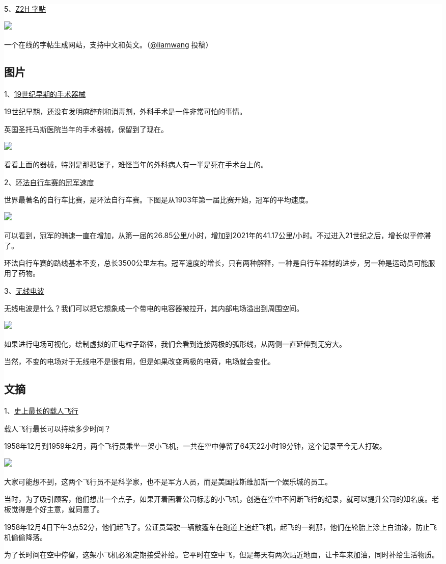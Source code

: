 5、[Z2H 字贴](https://paper.z2h.cn/)

![](https://cdn.beekka.com/blogimg/asset/202403/bg2024032811.webp)

一个在线的字帖生成网站，支持中文和英文。（[@liamwang](https://github.com/ruanyf/weekly/issues/4191) 投稿）

## 图片

1、[19世纪早期的手术器械](https://oldoperatingtheatre.com/step-into-the-role-of-a-surgeon-in-our-interactive-game/)

19世纪早期，还没有发明麻醉剂和消毒剂，外科手术是一件非常可怕的事情。

英国圣托马斯医院当年的手术器械，保留到了现在。

![](https://cdn.beekka.com/blogimg/asset/202212/bg2022120502.webp)

看看上面的器械，特别是那把锯子，难怪当年的外科病人有一半是死在手术台上的。

2、[环法自行车赛的冠军速度](https://www.statista.com/chart/22981/average-speed-of-tour-de-france-winners-by-decade/)

世界最著名的自行车比赛，是环法自行车赛。下图是从1903年第一届比赛开始，冠军的平均速度。

![](https://cdn.beekka.com/blogimg/asset/202207/bg2022071106.webp)

可以看到，冠军的骑速一直在增加，从第一届的26.85公里/小时，增加到2021年的41.17公里/小时。不过进入21世纪之后，增长似乎停滞了。

环法自行车赛的路线基本不变，总长3500公里左右。冠军速度的增长，只有两种解释，一种是自行车器材的进步，另一种是运动员可能服用了药物。

3、[无线电波](https://lcamtuf.substack.com/p/radios-how-do-they-work)

无线电波是什么？我们可以把它想象成一个带电的电容器被拉开，其内部电场溢出到周围空间。

![](https://cdn.beekka.com/blogimg/asset/202403/bg2024032815.webp)

如果进行电场可视化，绘制虚拟的正电粒子路径，我们会看到连接两极的弧形线，从两侧一直延伸到无穷大。

当然，不变的电场对于无线电不是很有用，但是如果改变两极的电荷，电场就会变化。

## 文摘

1、[史上最长的载人飞行](https://hackaday.com/2021/10/25/the-longest-ever-flight-was-over-64-days-in-a-cessna-172/)

载人飞行最长可以持续多少时间？

1958年12月到1959年2月，两个飞行员乘坐一架小飞机，一共在空中停留了64天22小时19分钟，这个记录至今无人打破。

![](https://cdn.beekka.com/blogimg/asset/202212/bg2022121301.webp)

大家可能想不到，这两个飞行员不是科学家，也不是军方人员，而是美国拉斯维加斯一个娱乐城的员工。

当时，为了吸引顾客，他们想出一个点子，如果开着画着公司标志的小飞机，创造在空中不间断飞行的纪录，就可以提升公司的知名度。老板觉得是个好主意，就同意了。

1958年12月4日下午3点52分，他们起飞了。公证员驾驶一辆敞篷车在跑道上追赶飞机，起飞的一刹那，他们在轮胎上涂上白油漆，防止飞机偷偷降落。

为了长时间在空中停留，这架小飞机必须定期接受补给。它平时在空中飞，但是每天有两次贴近地面，让卡车来加油，同时补给生活物质。
